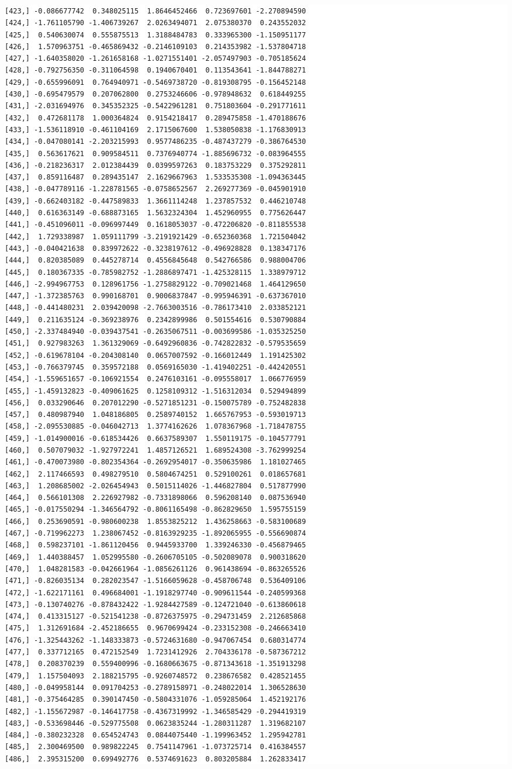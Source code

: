     [423,] -0.086677742  0.348025115  1.8646452466  0.723697601 -2.270894590
    [424,] -1.761105790 -1.406739267  2.0263494071  2.075380370  0.243552032
    [425,]  0.540630074  0.555875513  1.3188484783  0.333965300 -1.150951177
    [426,]  1.570963751 -0.465869432 -0.2146109103  0.214353982 -1.537804718
    [427,] -1.640358020 -1.261658168 -1.0271551401 -2.057497903 -0.705185624
    [428,] -0.792756350 -0.311064598  0.1940670401  0.113543641 -1.844788271
    [429,] -0.655996091  0.764940971 -0.5469738720 -0.819308795 -0.156452148
    [430,] -0.695479579  0.207062800  0.2753246606 -0.978948632  0.618449255
    [431,] -2.031694976  0.345352325 -0.5422961281  0.751803604 -0.291771611
    [432,]  0.472681178  1.000364824  0.9154218417  0.289475858 -1.470188676
    [433,] -1.536118910 -0.461104169  2.1715067600  1.538050838 -1.176830913
    [434,] -0.047080141 -2.203215993  0.9577486235 -0.487437279 -0.386764530
    [435,]  0.563617621  0.909584511  0.7376940774 -1.885696732 -0.083964555
    [436,] -0.218236317  2.012384439  0.0399597263  0.183753229  0.375292811
    [437,]  0.859116487  0.289435147  2.1629667963  1.533535308 -1.094363445
    [438,] -0.047789116 -1.228781565 -0.0758652567  2.269277369 -0.045901910
    [439,] -0.662403182 -0.447589833  1.3661114248  1.237857532  0.446210748
    [440,]  0.616363149 -0.688873165  1.5632324304  1.452960955  0.775626447
    [441,] -0.451096011 -0.096997449  0.1618053037 -0.472206820 -0.811855538
    [442,]  1.729338987  1.059111799 -3.2191921429 -0.652360368  1.721504042
    [443,] -0.040421638  0.839972622 -0.3238197612 -0.496928828  0.138347176
    [444,]  0.820385089  0.445278714  0.4556845648  0.542766586  0.988004706
    [445,]  0.180367335 -0.785982752 -1.2886897471 -1.425328115  1.338979712
    [446,] -2.994967753  0.128961756 -1.2758829122 -0.709021468  1.464129650
    [447,] -1.372385763  0.990168701  0.9006837847 -0.995946391 -0.637367010
    [448,] -0.441480231  2.039420098 -2.7663003516 -0.786173410  2.033852121
    [449,]  0.211635124 -0.369238976  0.2342899986  0.501554616  0.530790884
    [450,] -2.337484940 -0.039437541 -0.2635067511 -0.003699586 -1.035325250
    [451,]  0.927983263  1.361329069 -0.6492960836 -0.742822832 -0.579535659
    [452,] -0.619678104 -0.204308140  0.0657007592 -0.166012449  1.191425302
    [453,] -0.766379745  0.359572188  0.0569165030 -1.419402251 -0.442420551
    [454,] -1.559651657 -0.106921554  0.2476103161 -0.095558017  1.066776959
    [455,] -1.459132823 -0.409061625  0.1258109312 -1.516312034  0.529494899
    [456,]  0.033290646  0.207012290 -0.5271851231 -0.150075789 -0.752482838
    [457,]  0.480987940  1.048186805  0.2589740152  1.665767953 -0.593019713
    [458,] -2.095530885 -0.046042713  1.3774162626  1.078367968 -1.718478755
    [459,] -1.014900016 -0.618534426  0.6637589307  1.550119175 -0.104577791
    [460,]  0.507079032 -1.927972241  1.4857126521  1.689524308 -3.762999254
    [461,] -0.470073980 -0.802354364 -0.2692954017 -0.350635986  1.181027465
    [462,]  2.117466593  0.498279510  0.5804674251  0.529100261  0.018657681
    [463,]  1.208685002 -2.026454943  0.5015114026 -1.446827804  0.517877990
    [464,]  0.566101308  2.226927982 -0.7331898066  0.596208140  0.087536940
    [465,] -0.017550294 -1.346564792 -0.8061165498 -0.862829650  1.595755159
    [466,]  0.253690591 -0.980600238  1.8553825212  1.436258663 -0.583100689
    [467,] -0.719962273  1.238067452 -0.8163929235 -1.892065955 -0.556690874
    [468,]  0.598237101 -1.861120456  0.9445933700  1.339246330 -0.456879465
    [469,]  1.440388457  1.052995580 -0.2606705105 -0.502089078  0.900318620
    [470,]  1.048281583 -0.042661964 -1.0856261126  0.961438694 -0.863265526
    [471,] -0.826035134  0.282023547 -1.5166059628 -0.458706748  0.536409106
    [472,] -1.622171161  0.496684001 -1.1918297740 -0.909611544 -0.240599368
    [473,] -0.130740276 -0.878432422 -1.9284427589 -0.124721040 -0.613860618
    [474,]  0.413315127 -0.521541238 -0.8726375975 -0.294731459  2.212685868
    [475,]  1.312691684 -2.452186655  0.9670699424 -0.233152308 -0.246663410
    [476,] -1.325443262 -1.148333873 -0.5724631680 -0.947067454  0.680314774
    [477,]  0.337712165  0.472152549  1.7231412926  2.704336178 -0.587367212
    [478,]  0.208370239  0.559400996 -0.1680663675 -0.871343618 -1.351913298
    [479,]  1.157504093  2.188215795 -0.9260748572  0.238676582  0.428521455
    [480,] -0.049958144  0.091704253 -0.2789158971 -0.248022014  1.306528630
    [481,] -0.375464285  0.390147450 -0.5804331076 -1.059285064  1.452192176
    [482,] -1.155672987 -0.146417758 -0.4367319992 -1.346585429 -0.294419319
    [483,] -0.533698446 -0.529775508  0.0623835244 -1.280311287  1.319682107
    [484,] -0.380232328  0.654524743  0.0844075440 -1.199963452  1.295942781
    [485,]  2.300469500  0.989822245  0.7541147961 -1.073725714  0.416384557
    [486,]  2.395315200  0.699492776  0.5374691623  0.803205884  1.262833417